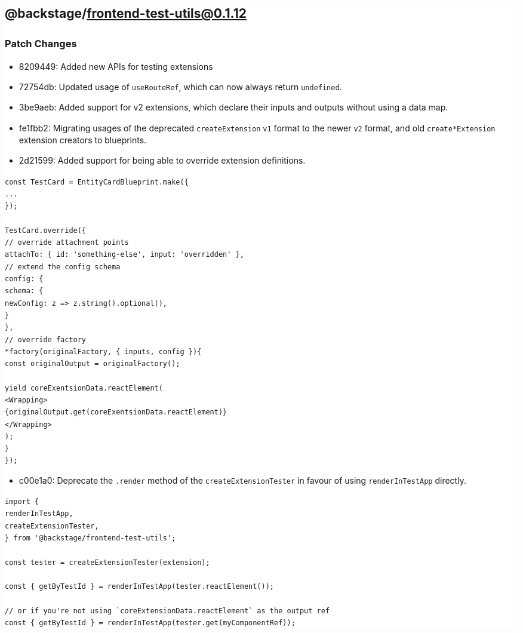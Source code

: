 ## @backstage/frontend-test-utils@0.1.12

### Patch Changes

- 8209449: Added new APIs for testing extensions

- 72754db: Updated usage of `useRouteRef`, which can now always return `undefined`.

- 3be9aeb: Added support for v2 extensions, which declare their inputs and outputs without using a data map.

- fe1fbb2: Migrating usages of the deprecated `createExtension` `v1` format to the newer `v2` format, and old `create*Extension` extension creators to blueprints.

- 2d21599: Added support for being able to override extension definitions.

 ```tsx
 const TestCard = EntityCardBlueprint.make({
 ...
 });

 TestCard.override({
 // override attachment points
 attachTo: { id: 'something-else', input: 'overridden' },
 // extend the config schema
 config: {
 schema: {
 newConfig: z => z.string().optional(),
 }
 },
 // override factory
 *factory(originalFactory, { inputs, config }){
 const originalOutput = originalFactory();

 yield coreExentsionData.reactElement(
 <Wrapping>
 {originalOutput.get(coreExentsionData.reactElement)}
 </Wrapping>
 );
 }
 });

 ```

- c00e1a0: Deprecate the `.render` method of the `createExtensionTester` in favour of using `renderInTestApp` directly.

 ```tsx
 import {
 renderInTestApp,
 createExtensionTester,
 } from '@backstage/frontend-test-utils';

 const tester = createExtensionTester(extension);

 const { getByTestId } = renderInTestApp(tester.reactElement());

 // or if you're not using `coreExtensionData.reactElement` as the output ref
 const { getByTestId } = renderInTestApp(tester.get(myComponentRef));
 ```
